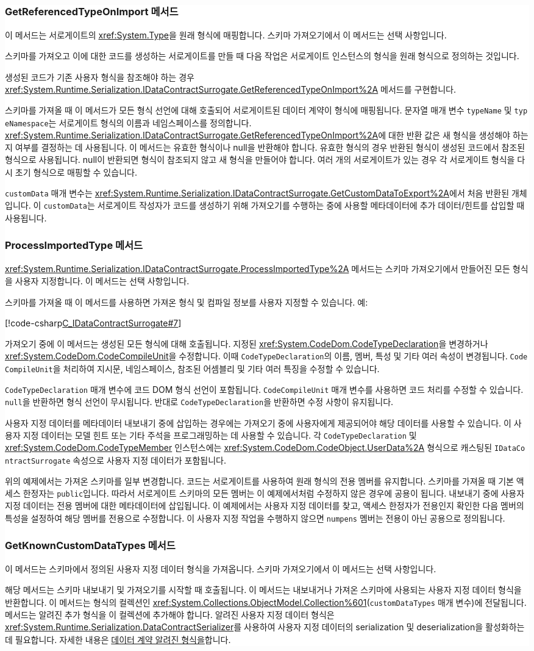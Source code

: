 ### <a name="getreferencedtypeonimport-method"></a>GetReferencedTypeOnImport 메서드  
 이 메서드는 서로게이트의 <xref:System.Type>을 원래 형식에 매핑합니다. 스키마 가져오기에서 이 메서드는 선택 사항입니다.  
  
 스키마를 가져오고 이에 대한 코드를 생성하는 서로게이트를 만들 때 다음 작업은 서로게이트 인스턴스의 형식을 원래 형식으로 정의하는 것입니다.  
  
 생성된 코드가 기존 사용자 형식을 참조해야 하는 경우 <xref:System.Runtime.Serialization.IDataContractSurrogate.GetReferencedTypeOnImport%2A> 메서드를 구현합니다.  
  
 스키마를 가져올 때 이 메서드가 모든 형식 선언에 대해 호출되어 서로게이트된 데이터 계약이 형식에 매핑됩니다. 문자열 매개 변수 `typeName` 및 `typeNamespace`는 서로게이트 형식의 이름과 네임스페이스를 정의합니다. <xref:System.Runtime.Serialization.IDataContractSurrogate.GetReferencedTypeOnImport%2A>에 대한 반환 값은 새 형식을 생성해야 하는지 여부를 결정하는 데 사용됩니다. 이 메서드는 유효한 형식이나 null을 반환해야 합니다. 유효한 형식의 경우 반환된 형식이 생성된 코드에서 참조된 형식으로 사용됩니다. null이 반환되면 형식이 참조되지 않고 새 형식을 만들어야 합니다. 여러 개의 서로게이트가 있는 경우 각 서로게이트 형식을 다시 초기 형식으로 매핑할 수 있습니다.  
  
 `customData` 매개 변수는 <xref:System.Runtime.Serialization.IDataContractSurrogate.GetCustomDataToExport%2A>에서 처음 반환된 개체입니다. 이 `customData`는 서로게이트 작성자가 코드를 생성하기 위해 가져오기를 수행하는 중에 사용할 메타데이터에 추가 데이터/힌트를 삽입할 때 사용됩니다.  
  
### <a name="processimportedtype-method"></a>ProcessImportedType 메서드  
 <xref:System.Runtime.Serialization.IDataContractSurrogate.ProcessImportedType%2A> 메서드는 스키마 가져오기에서 만들어진 모든 형식을 사용자 지정합니다. 이 메서드는 선택 사항입니다.  
  
 스키마를 가져올 때 이 메서드를 사용하면 가져온 형식 및 컴파일 정보를 사용자 지정할 수 있습니다. 예:  
  
 [!code-csharp[C_IDataContractSurrogate#7](../../../../samples/snippets/csharp/VS_Snippets_CFX/c_idatacontractsurrogate/cs/source.cs#7)]  
  
 가져오기 중에 이 메서드는 생성된 모든 형식에 대해 호출됩니다. 지정된 <xref:System.CodeDom.CodeTypeDeclaration>을 변경하거나 <xref:System.CodeDom.CodeCompileUnit>을 수정합니다. 이때 `CodeTypeDeclaration`의 이름, 멤버, 특성 및 기타 여러 속성이 변경됩니다. `CodeCompileUnit`을 처리하여 지시문, 네임스페이스, 참조된 어셈블리 및 기타 여러 특징을 수정할 수 있습니다.  
  
 `CodeTypeDeclaration` 매개 변수에 코드 DOM 형식 선언이 포함됩니다. `CodeCompileUnit` 매개 변수를 사용하면 코드 처리를 수정할 수 있습니다.  `null`을 반환하면 형식 선언이 무시됩니다. 반대로 `CodeTypeDeclaration`을 반환하면 수정 사항이 유지됩니다.  
  
 사용자 지정 데이터를 메타데이터 내보내기 중에 삽입하는 경우에는 가져오기 중에 사용자에게 제공되어야 해당 데이터를 사용할 수 있습니다. 이 사용자 지정 데이터는 모델 힌트 또는 기타 주석을 프로그래밍하는 데 사용할 수 있습니다. 각 `CodeTypeDeclaration` 및 <xref:System.CodeDom.CodeTypeMember> 인스턴스에는 <xref:System.CodeDom.CodeObject.UserData%2A> 형식으로 캐스팅된 `IDataContractSurrogate` 속성으로 사용자 지정 데이터가 포함됩니다.  
  
 위의 예제에서는 가져온 스키마를 일부 변경합니다. 코드는 서로게이트를 사용하여 원래 형식의 전용 멤버를 유지합니다. 스키마를 가져올 때 기본 액세스 한정자는 `public`입니다. 따라서 서로게이트 스키마의 모든 멤버는 이 예제에서처럼 수정하지 않은 경우에 공용이 됩니다. 내보내기 중에 사용자 지정 데이터는 전용 멤버에 대한 메타데이터에 삽입됩니다. 이 예제에서는 사용자 지정 데이터를 찾고, 액세스 한정자가 전용인지 확인한 다음 멤버의 특성을 설정하여 해당 멤버를 전용으로 수정합니다. 이 사용자 지정 작업을 수행하지 않으면 `numpens` 멤버는 전용이 아닌 공용으로 정의됩니다.  
  
### <a name="getknowncustomdatatypes-method"></a>GetKnownCustomDataTypes 메서드  
 이 메서드는 스키마에서 정의된 사용자 지정 데이터 형식을 가져옵니다. 스키마 가져오기에서 이 메서드는 선택 사항입니다.  
  
 해당 메서드는 스키마 내보내기 및 가져오기를 시작할 때 호출됩니다. 이 메서드는 내보내거나 가져온 스키마에 사용되는 사용자 지정 데이터 형식을 반환합니다. 이 메서드는 형식의 컬렉션인 <xref:System.Collections.ObjectModel.Collection%601>(`customDataTypes` 매개 변수)에 전달됩니다. 메서드는 알려진 추가 형식을 이 컬렉션에 추가해야 합니다. 알려진 사용자 지정 데이터 형식은 <xref:System.Runtime.Serialization.DataContractSerializer>를 사용하여 사용자 지정 데이터의 serialization 및 deserialization을 활성화하는 데 필요합니다. 자세한 내용은 [데이터 계약 알려진 형식을](../feature-details/data-contract-known-types.md)합니다.  
  
